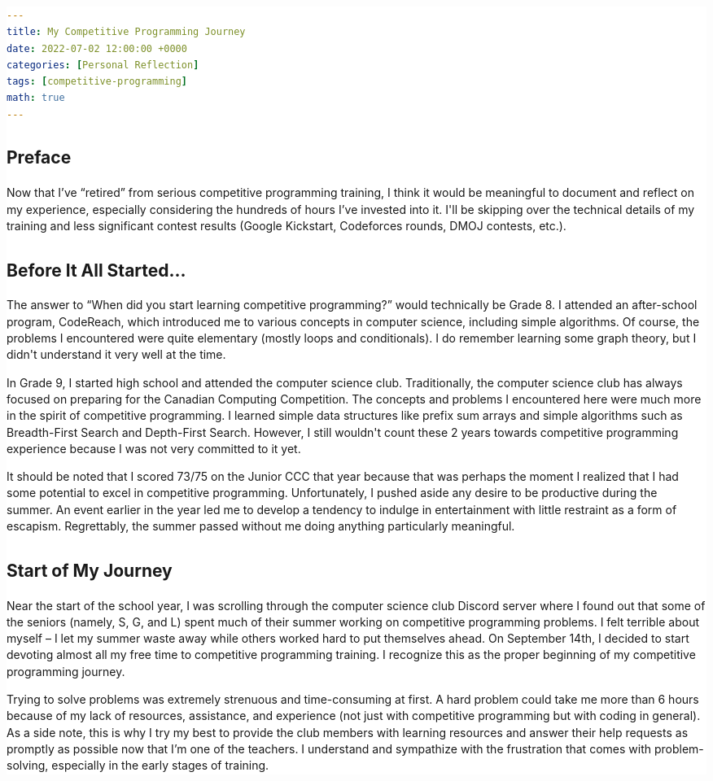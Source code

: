 ```yaml
---
title: My Competitive Programming Journey
date: 2022-07-02 12:00:00 +0000
categories: [Personal Reflection]
tags: [competitive-programming]
math: true
---
```


## Preface

Now that I’ve “retired” from serious competitive programming training, I think it would be meaningful to document and reflect on my experience, especially considering the hundreds of hours I’ve invested into it. I'll be skipping over the technical details of my training and less significant contest results (Google Kickstart, Codeforces rounds, DMOJ contests, etc.).


## Before It All Started...

The answer to “When did you start learning competitive programming?” would technically be Grade 8. I attended an after-school program, CodeReach, which introduced me to various concepts in computer science, including simple algorithms. Of course, the problems I encountered were quite elementary (mostly loops and conditionals). I do remember learning some graph theory, but I didn't understand it very well at the time.

In Grade 9, I started high school and attended the computer science club. Traditionally, the computer science club has always focused on preparing for the Canadian Computing Competition. The concepts and problems I encountered here were much more in the spirit of competitive programming. I learned simple data structures like prefix sum arrays and simple algorithms such as Breadth-First Search and Depth-First Search. However, I still wouldn't count these 2 years towards competitive programming experience because I was not very committed to it yet. 

It should be noted that I scored 73/75 on the Junior CCC that year because that was perhaps the moment I realized that I had some potential to excel in competitive programming. Unfortunately, I  pushed aside any desire to be productive during the summer. An event earlier in the year led me to develop a tendency to indulge in entertainment with little restraint as a form of escapism. Regrettably, the summer passed without me doing anything particularly meaningful.


## Start of My Journey

Near the start of the school year, I was scrolling through the computer science club Discord server where I found out that some of the seniors (namely, S, G, and L) spent much of their summer working on competitive programming problems. I felt terrible about myself – I let my summer waste away while others worked hard to put themselves ahead. On September 14th, I decided to start devoting almost all my free time to competitive programming training. I recognize this as the proper beginning of my competitive programming journey.

Trying to solve problems was extremely strenuous and time-consuming at first. A hard problem could take me more than 6 hours because of my lack of resources, assistance, and experience (not just with competitive programming but with coding in general). As a side note, this is why I try my best to provide the club members with learning resources and answer their help requests as promptly as possible now that I’m one of the teachers. I understand and sympathize with the frustration that comes with problem-solving, especially in the early stages of training.
